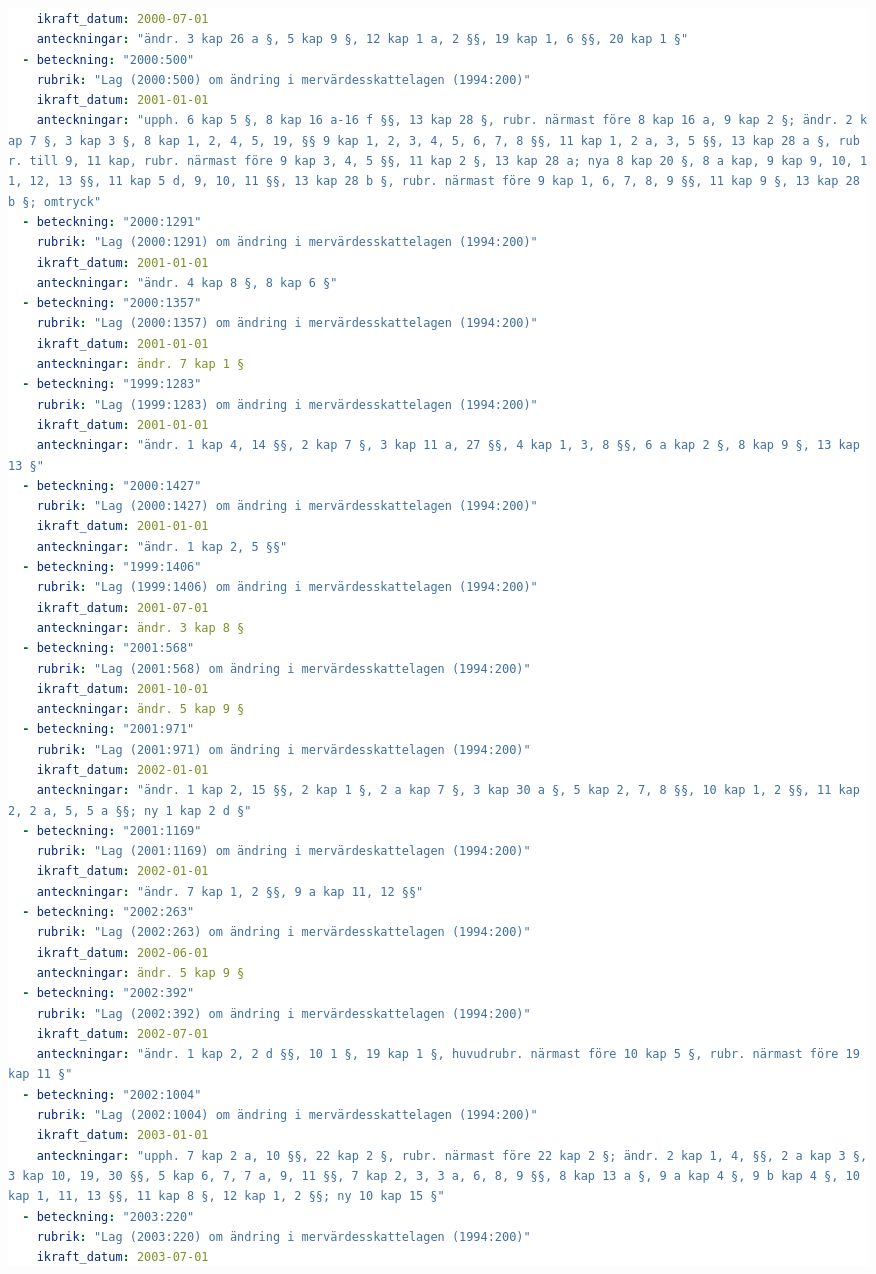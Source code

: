 ```yaml
    ikraft_datum: 2000-07-01
    anteckningar: "ändr. 3 kap 26 a §, 5 kap 9 §, 12 kap 1 a, 2 §§, 19 kap 1, 6 §§, 20 kap 1 §"
  - beteckning: "2000:500"
    rubrik: "Lag (2000:500) om ändring i mervärdesskattelagen (1994:200)"
    ikraft_datum: 2001-01-01
    anteckningar: "upph. 6 kap 5 §, 8 kap 16 a-16 f §§, 13 kap 28 §, rubr. närmast före 8 kap 16 a, 9 kap 2 §; ändr. 2 kap 7 §, 3 kap 3 §, 8 kap 1, 2, 4, 5, 19, §§ 9 kap 1, 2, 3, 4, 5, 6, 7, 8 §§, 11 kap 1, 2 a, 3, 5 §§, 13 kap 28 a §, rubr. till 9, 11 kap, rubr. närmast före 9 kap 3, 4, 5 §§, 11 kap 2 §, 13 kap 28 a; nya 8 kap 20 §, 8 a kap, 9 kap 9, 10, 11, 12, 13 §§, 11 kap 5 d, 9, 10, 11 §§, 13 kap 28 b §, rubr. närmast före 9 kap 1, 6, 7, 8, 9 §§, 11 kap 9 §, 13 kap 28 b §; omtryck"
  - beteckning: "2000:1291"
    rubrik: "Lag (2000:1291) om ändring i mervärdesskattelagen (1994:200)"
    ikraft_datum: 2001-01-01
    anteckningar: "ändr. 4 kap 8 §, 8 kap 6 §"
  - beteckning: "2000:1357"
    rubrik: "Lag (2000:1357) om ändring i mervärdesskattelagen (1994:200)"
    ikraft_datum: 2001-01-01
    anteckningar: ändr. 7 kap 1 §
  - beteckning: "1999:1283"
    rubrik: "Lag (1999:1283) om ändring i mervärdesskattelagen (1994:200)"
    ikraft_datum: 2001-01-01
    anteckningar: "ändr. 1 kap 4, 14 §§, 2 kap 7 §, 3 kap 11 a, 27 §§, 4 kap 1, 3, 8 §§, 6 a kap 2 §, 8 kap 9 §, 13 kap 13 §"
  - beteckning: "2000:1427"
    rubrik: "Lag (2000:1427) om ändring i mervärdesskattelagen (1994:200)"
    ikraft_datum: 2001-01-01
    anteckningar: "ändr. 1 kap 2, 5 §§"
  - beteckning: "1999:1406"
    rubrik: "Lag (1999:1406) om ändring i mervärdesskattelagen (1994:200)"
    ikraft_datum: 2001-07-01
    anteckningar: ändr. 3 kap 8 §
  - beteckning: "2001:568"
    rubrik: "Lag (2001:568) om ändring i mervärdesskattelagen (1994:200)"
    ikraft_datum: 2001-10-01
    anteckningar: ändr. 5 kap 9 §
  - beteckning: "2001:971"
    rubrik: "Lag (2001:971) om ändring i mervärdesskattelagen (1994:200)"
    ikraft_datum: 2002-01-01
    anteckningar: "ändr. 1 kap 2, 15 §§, 2 kap 1 §, 2 a kap 7 §, 3 kap 30 a §, 5 kap 2, 7, 8 §§, 10 kap 1, 2 §§, 11 kap 2, 2 a, 5, 5 a §§; ny 1 kap 2 d §"
  - beteckning: "2001:1169"
    rubrik: "Lag (2001:1169) om ändring i mervärdeskattelagen (1994:200)"
    ikraft_datum: 2002-01-01
    anteckningar: "ändr. 7 kap 1, 2 §§, 9 a kap 11, 12 §§"
  - beteckning: "2002:263"
    rubrik: "Lag (2002:263) om ändring i mervärdesskattelagen (1994:200)"
    ikraft_datum: 2002-06-01
    anteckningar: ändr. 5 kap 9 §
  - beteckning: "2002:392"
    rubrik: "Lag (2002:392) om ändring i mervärdesskattelagen (1994:200)"
    ikraft_datum: 2002-07-01
    anteckningar: "ändr. 1 kap 2, 2 d §§, 10 1 §, 19 kap 1 §, huvudrubr. närmast före 10 kap 5 §, rubr. närmast före 19 kap 11 §"
  - beteckning: "2002:1004"
    rubrik: "Lag (2002:1004) om ändring i mervärdesskattelagen (1994:200)"
    ikraft_datum: 2003-01-01
    anteckningar: "upph. 7 kap 2 a, 10 §§, 22 kap 2 §, rubr. närmast före 22 kap 2 §; ändr. 2 kap 1, 4, §§, 2 a kap 3 §, 3 kap 10, 19, 30 §§, 5 kap 6, 7, 7 a, 9, 11 §§, 7 kap 2, 3, 3 a, 6, 8, 9 §§, 8 kap 13 a §, 9 a kap 4 §, 9 b kap 4 §, 10 kap 1, 11, 13 §§, 11 kap 8 §, 12 kap 1, 2 §§; ny 10 kap 15 §"
  - beteckning: "2003:220"
    rubrik: "Lag (2003:220) om ändring i mervärdesskattelagen (1994:200)"
    ikraft_datum: 2003-07-01
```